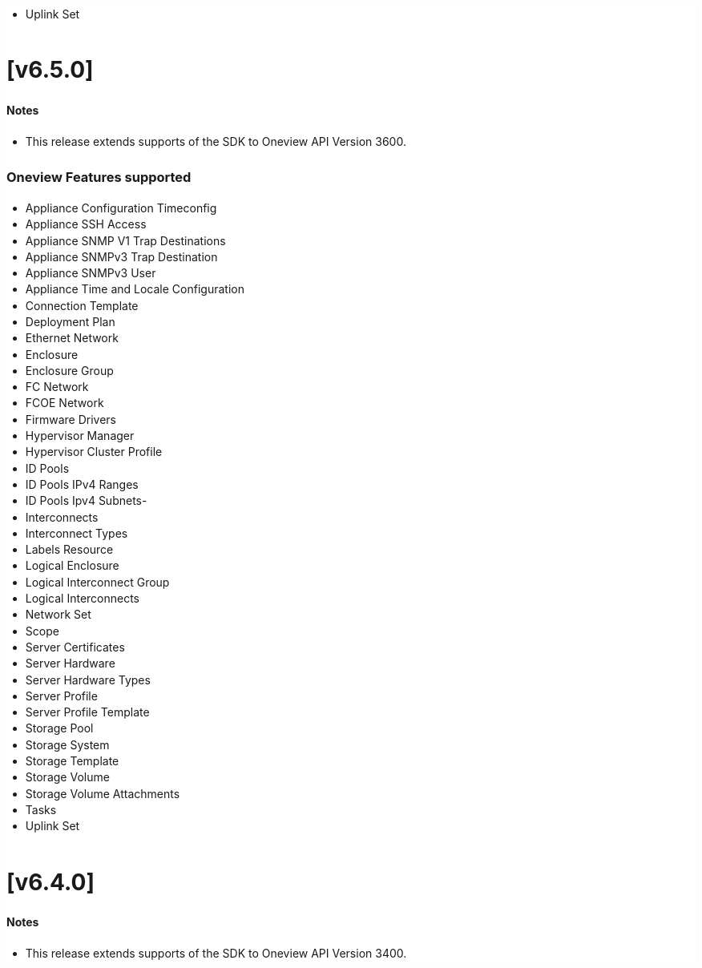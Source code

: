 - Uplink Set
# [v6.5.0]
#### Notes
- This release extends supports of the SDK to Oneview API Version 3600.

### Oneview Features supported
- Appliance Configuration Timeconfig
- Appliance SSH Access
- Appliance SNMP V1 Trap Destinations
- Appliance SNMPv3 Trap Destination
- Appliance SNMPv3 User
- Appliance Time and Locale Configuration
- Connection Template
- Deployment Plan
- Ethernet Network
- Enclosure
- Enclosure Group
- FC Network
- FCOE Network
- Firmware Drivers
- Hypervisor Manager
- Hypervisor Cluster Profile
- ID Pools
- ID Pools IPv4 Ranges
- ID Pools Ipv4 Subnets- 
- Interconnects
- Interconnect Types
- Labels Resource
- Logical Enclosure
- Logical Interconnect Group
- Logical Interconnects
- Network Set
- Scope
- Server Certificates
- Server Hardware
- Server Hardware Types
- Server Profile
- Server Profile Template
- Storage Pool
- Storage System
- Storage Template
- Storage Volume
- Storage Volume Attachments
- Tasks
- Uplink Set
# [v6.4.0]
#### Notes
- This release extends supports of the SDK to Oneview API Version 3400.

